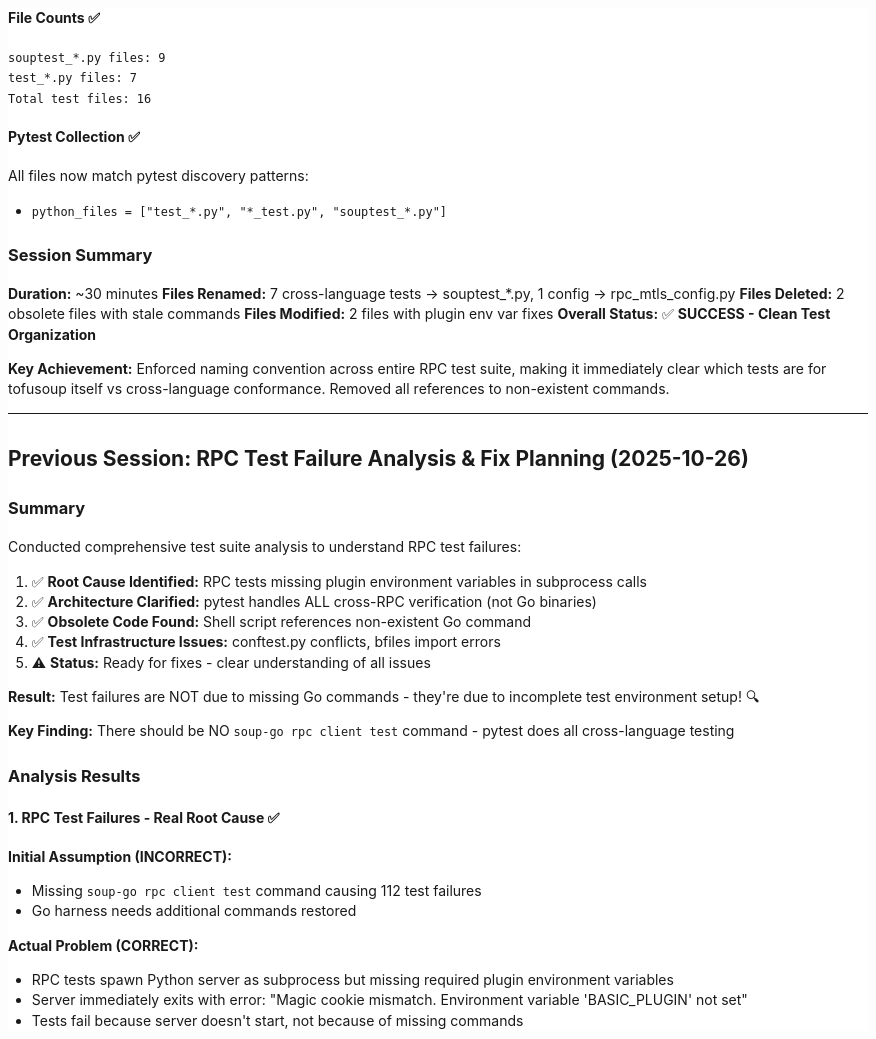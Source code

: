 #### File Counts ✅
```bash
souptest_*.py files: 9
test_*.py files: 7
Total test files: 16
```

#### Pytest Collection ✅
All files now match pytest discovery patterns:
- `python_files = ["test_*.py", "*_test.py", "souptest_*.py"]`

### Session Summary

**Duration:** ~30 minutes
**Files Renamed:** 7 cross-language tests → souptest_*.py, 1 config → rpc_mtls_config.py
**Files Deleted:** 2 obsolete files with stale commands
**Files Modified:** 2 files with plugin env var fixes
**Overall Status:** ✅ **SUCCESS - Clean Test Organization**

**Key Achievement:** Enforced naming convention across entire RPC test suite, making it immediately clear which tests are for tofusoup itself vs cross-language conformance. Removed all references to non-existent commands.

---

## Previous Session: RPC Test Failure Analysis & Fix Planning (2025-10-26)

### Summary

Conducted comprehensive test suite analysis to understand RPC test failures:
1. ✅ **Root Cause Identified:** RPC tests missing plugin environment variables in subprocess calls
2. ✅ **Architecture Clarified:** pytest handles ALL cross-RPC verification (not Go binaries)
3. ✅ **Obsolete Code Found:** Shell script references non-existent Go command
4. ✅ **Test Infrastructure Issues:** conftest.py conflicts, bfiles import errors
5. ⚠️ **Status:** Ready for fixes - clear understanding of all issues

**Result:** Test failures are NOT due to missing Go commands - they're due to incomplete test environment setup! 🔍

**Key Finding:** There should be NO `soup-go rpc client test` command - pytest does all cross-language testing

### Analysis Results

#### 1. RPC Test Failures - Real Root Cause ✅

**Initial Assumption (INCORRECT):**
- Missing `soup-go rpc client test` command causing 112 test failures
- Go harness needs additional commands restored

**Actual Problem (CORRECT):**
- RPC tests spawn Python server as subprocess but missing required plugin environment variables
- Server immediately exits with error: "Magic cookie mismatch. Environment variable 'BASIC_PLUGIN' not set"
- Tests fail because server doesn't start, not because of missing commands
